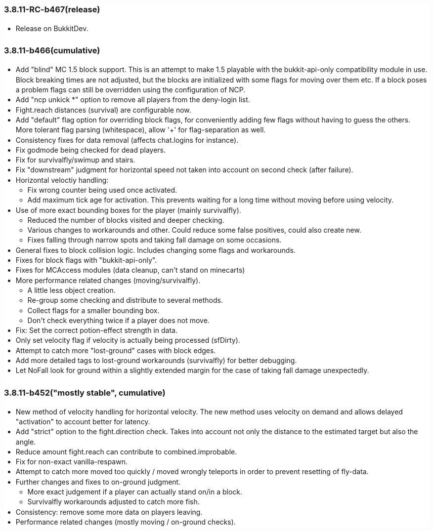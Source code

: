 ### 3.8.11-RC-b467(**release**)
* Release on BukkitDev. 

### 3.8.11-b466(cumulative)
* Add "blind" MC 1.5 block support. This is an attempt to make 1.5 playable with the bukkit-api-only compatibility module in use. Block breaking times are not adjusted, but the blocks are initialized with some flags for moving over them etc. If a block poses a problem flags can still be overridden using the configuration of NCP.
* Add "ncp unkick *" option to remove all players from the deny-login list.
* Fight.reach distances (survival) are configurable now.
* Add "default" flag option for overriding block flags, for conveniently adding few flags without having to guess the others. More tolerant flag parsing (whitespace), allow '+' for flag-separation as well.
* Consistency fixes for data removal (affects chat.logins for instance).
* Fix godmode being checked for dead players.
* Fix for survivalfly/swimup and stairs.
* Fix "downstream" judgment for horizontal speed not taken into account on second check (after failure).
* Horizontal veloctiy handling:
    * Fix wrong counter being used once activated.
    * Add maximum tick age for activation. This prevents waiting for a long time without moving before using velocity.
* Use of more exact bounding boxes for the player (mainly survivalfly).
    * Reduced the number of blocks visited and deeper checking.
    * Various changes to workarounds and other. Could reduce some false positives, could also create new.
    * Fixes falling through narrow spots and taking fall damage on some occasions.
* General fixes to block collision logic. Includes changing some flags and workarounds.
* Fixes for block flags with "bukkit-api-only".
* Fixes for MCAccess modules (data cleanup, can't stand on minecarts)
* More performance related changes (moving/survivalfly).
    * A little less object creation.
    * Re-group some checking and distribute to several methods.
    * Collect flags for a smaller bounding box.
    * Don't check everything twice if a player does not move.
* Fix: Set the correct potion-effect strength in data.
* Only set velocity flag if velocity is actually being processed (sfDirty).
* Attempt to catch more "lost-ground" cases with block edges.
* Add more detailed tags to lost-ground workarounds (survivalfly) for better debugging.
* Let NoFall look for ground within a slightly extended margin for the case of taking fall damage unexpectedly.

### 3.8.11-b452("mostly stable", cumulative)
* New method of velocity handling for horizontal velocity. The new method uses velocity on demand and allows delayed "activation" to account better for latency.
* Add "strict" option to the fight.direction check. Takes into account not only the distance to the estimated target but also the angle.
* Reduce amount fight.reach can contribute to combined.improbable.
* Fix for non-exact vanilla-respawn.
* Attempt to catch more moved too quickly / moved wrongly teleports in order to prevent resetting of fly-data.
* Further changes and fixes to on-ground judgment.
    * More exact judgement if a player can actually stand on/in a block.
    * Survivalfly workarounds adjusted to catch more fish.
* Consistency: remove some more data on players leaving.
* Performance related changes (mostly moving / on-ground checks).
